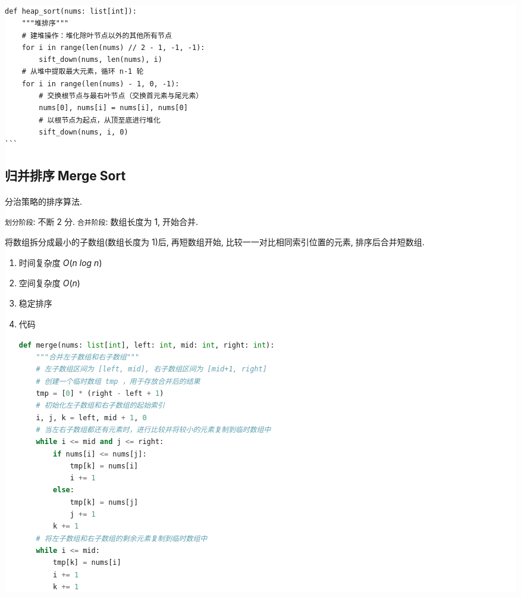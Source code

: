     def heap_sort(nums: list[int]):
        """堆排序"""
        # 建堆操作：堆化除叶节点以外的其他所有节点
        for i in range(len(nums) // 2 - 1, -1, -1):
            sift_down(nums, len(nums), i)
        # 从堆中提取最大元素，循环 n-1 轮
        for i in range(len(nums) - 1, 0, -1):
            # 交换根节点与最右叶节点（交换首元素与尾元素）
            nums[0], nums[i] = nums[i], nums[0]
            # 以根节点为起点，从顶至底进行堆化
            sift_down(nums, i, 0)
    ```

## 归并排序 Merge Sort

分治策略的排序算法. 

`划分阶段`: 不断 2 分.
`合并阶段`: 数组长度为 1, 开始合并.

将数组拆分成最小的子数组(数组长度为 1)后, 再短数组开始, 比较一一对比相同索引位置的元素, 排序后合并短数组.

1. 时间复杂度 $O(n \ log \ n)$

2. 空间复杂度 $O(n)$

3. 稳定排序

4. 代码

    ```python
    def merge(nums: list[int], left: int, mid: int, right: int):
        """合并左子数组和右子数组"""
        # 左子数组区间为 [left, mid], 右子数组区间为 [mid+1, right]
        # 创建一个临时数组 tmp ，用于存放合并后的结果
        tmp = [0] * (right - left + 1)
        # 初始化左子数组和右子数组的起始索引
        i, j, k = left, mid + 1, 0
        # 当左右子数组都还有元素时，进行比较并将较小的元素复制到临时数组中
        while i <= mid and j <= right:
            if nums[i] <= nums[j]:
                tmp[k] = nums[i]
                i += 1
            else:
                tmp[k] = nums[j]
                j += 1
            k += 1
        # 将左子数组和右子数组的剩余元素复制到临时数组中
        while i <= mid:
            tmp[k] = nums[i]
            i += 1
            k += 1